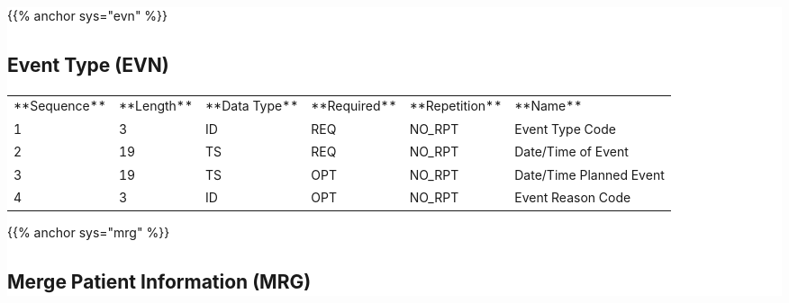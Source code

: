 {{% anchor sys="evn" %}}

## Event Type (EVN)

<table>
  <tr>
    <td>**Sequence**</td>
    <td>**Length**</td>
    <td>**Data Type**</td>
    <td>**Required**</td>
    <td>**Repetition**</td>
    <td>**Name**</td>
  </tr>
  <tr>
    <td>1</td>
    <td>3</td>
    <td>ID</td>
    <td>REQ</td>
    <td>NO_RPT</td>
    <td>Event Type Code</td>
  </tr>
  <tr>
    <td>2</td>
    <td>19</td>
    <td>TS</td>
    <td>REQ</td>
    <td>NO_RPT</td>
    <td>Date/Time of Event</td>
  </tr>
  <tr>
    <td>3</td>
    <td>19</td>
    <td>TS</td>
    <td>OPT</td>
    <td>NO_RPT</td>
    <td>Date/Time Planned Event</td>
  </tr>
  <tr>
    <td>4</td>
    <td>3</td>
    <td>ID</td>
    <td>OPT</td>
    <td>NO_RPT</td>
    <td>Event Reason Code</td>
  </tr>
</table>

{{% anchor sys="mrg" %}}

## Merge Patient Information (MRG)
